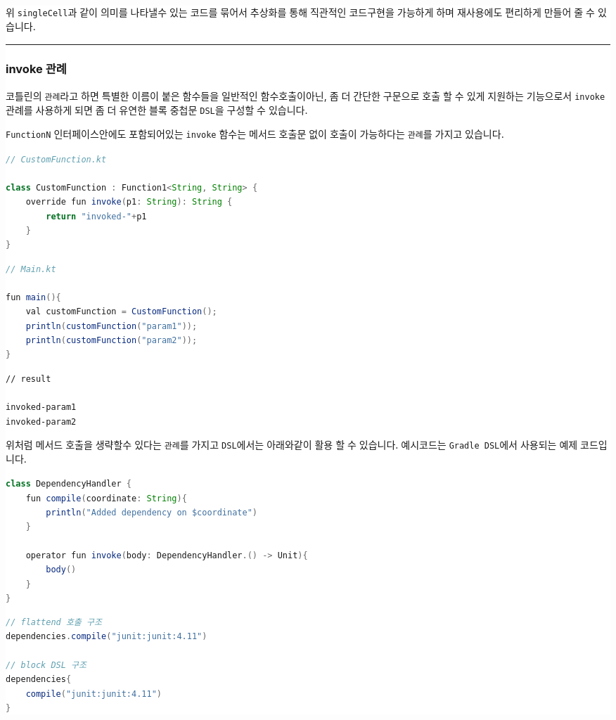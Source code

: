위 `singleCell`과 같이 의미를 나타낼수 있는 코드를 묶어서 추상화를 통해 직관적인 코드구현을 가능하게 하며 재사용에도 편리하게 만들어 줄 수 있습니다.

---

### invoke 관례

코틀린의 `관례`라고 하면 특별한 이름이 붙은 함수들을 일반적인 함수호출이아닌, 좀 더 간단한 구문으로 호출 할 수 있게 지원하는 기능으로서 `invoke`관례를 사용하게 되면 좀 더 유연한 블록 중첩문 `DSL`을 구성할 수 있습니다. 

`FunctionN` 인터페이스안에도 포함되어있는 `invoke` 함수는 메서드 호출문 없이 호출이 가능하다는 `관례`를 가지고 있습니다.

```java
// CustomFunction.kt

class CustomFunction : Function1<String, String> {
    override fun invoke(p1: String): String {
        return "invoked-"+p1
    }
}
```

```java
// Main.kt

fun main(){
    val customFunction = CustomFunction();
    println(customFunction("param1"));
    println(customFunction("param2"));
}
```

```
// result

invoked-param1
invoked-param2
```

위처럼 메서드 호출을 생략할수 있다는 `관례`를 가지고 `DSL`에서는 아래와같이 활용 할 수 있습니다. 예시코드는 `Gradle DSL`에서 사용되는 예제 코드입니다.

```java
class DependencyHandler {
    fun compile(coordinate: String){
        println("Added dependency on $coordinate")
    }

    operator fun invoke(body: DependencyHandler.() -> Unit){
        body()
    }
}
```

```gradle
// flattend 호출 구조
dependencies.compile("junit:junit:4.11")

// block DSL 구조
dependencies{
    compile("junit:junit:4.11")
}
```

